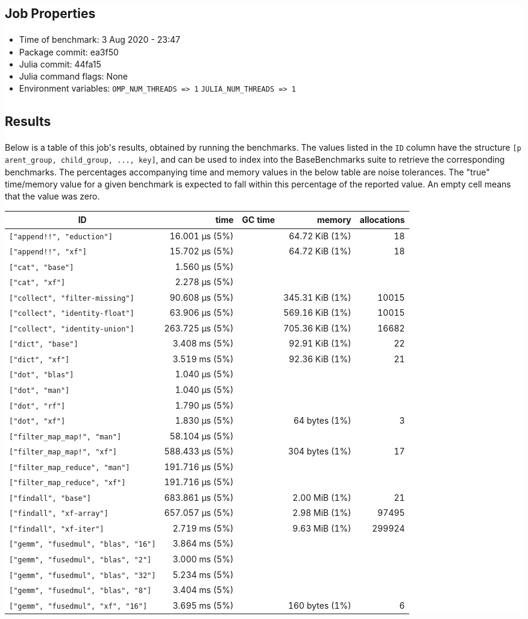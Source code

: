 ## Job Properties
* Time of benchmark: 3 Aug 2020 - 23:47
* Package commit: ea3f50
* Julia commit: 44fa15
* Julia command flags: None
* Environment variables: `OMP_NUM_THREADS => 1` `JULIA_NUM_THREADS => 1`

## Results
Below is a table of this job's results, obtained by running the benchmarks.
The values listed in the `ID` column have the structure `[parent_group, child_group, ..., key]`, and can be used to
index into the BaseBenchmarks suite to retrieve the corresponding benchmarks.
The percentages accompanying time and memory values in the below table are noise tolerances. The "true"
time/memory value for a given benchmark is expected to fall within this percentage of the reported value.
An empty cell means that the value was zero.

| ID                                       | time            | GC time | memory          | allocations |
|------------------------------------------|----------------:|--------:|----------------:|------------:|
| `["append!!", "eduction"]`               |  16.001 μs (5%) |         |  64.72 KiB (1%) |          18 |
| `["append!!", "xf"]`                     |  15.702 μs (5%) |         |  64.72 KiB (1%) |          18 |
| `["cat", "base"]`                        |   1.560 μs (5%) |         |                 |             |
| `["cat", "xf"]`                          |   2.278 μs (5%) |         |                 |             |
| `["collect", "filter-missing"]`          |  90.608 μs (5%) |         | 345.31 KiB (1%) |       10015 |
| `["collect", "identity-float"]`          |  63.906 μs (5%) |         | 569.16 KiB (1%) |       10015 |
| `["collect", "identity-union"]`          | 263.725 μs (5%) |         | 705.36 KiB (1%) |       16682 |
| `["dict", "base"]`                       |   3.408 ms (5%) |         |  92.91 KiB (1%) |          22 |
| `["dict", "xf"]`                         |   3.519 ms (5%) |         |  92.36 KiB (1%) |          21 |
| `["dot", "blas"]`                        |   1.040 μs (5%) |         |                 |             |
| `["dot", "man"]`                         |   1.040 μs (5%) |         |                 |             |
| `["dot", "rf"]`                          |   1.790 μs (5%) |         |                 |             |
| `["dot", "xf"]`                          |   1.830 μs (5%) |         |   64 bytes (1%) |           3 |
| `["filter_map_map!", "man"]`             |  58.104 μs (5%) |         |                 |             |
| `["filter_map_map!", "xf"]`              | 588.433 μs (5%) |         |  304 bytes (1%) |          17 |
| `["filter_map_reduce", "man"]`           | 191.716 μs (5%) |         |                 |             |
| `["filter_map_reduce", "xf"]`            | 191.716 μs (5%) |         |                 |             |
| `["findall", "base"]`                    | 683.861 μs (5%) |         |   2.00 MiB (1%) |          21 |
| `["findall", "xf-array"]`                | 657.057 μs (5%) |         |   2.98 MiB (1%) |       97495 |
| `["findall", "xf-iter"]`                 |   2.719 ms (5%) |         |   9.63 MiB (1%) |      299924 |
| `["gemm", "fusedmul", "blas", "16"]`     |   3.864 ms (5%) |         |                 |             |
| `["gemm", "fusedmul", "blas", "2"]`      |   3.000 ms (5%) |         |                 |             |
| `["gemm", "fusedmul", "blas", "32"]`     |   5.234 ms (5%) |         |                 |             |
| `["gemm", "fusedmul", "blas", "8"]`      |   3.404 ms (5%) |         |                 |             |
| `["gemm", "fusedmul", "xf", "16"]`       |   3.695 ms (5%) |         |  160 bytes (1%) |           6 |